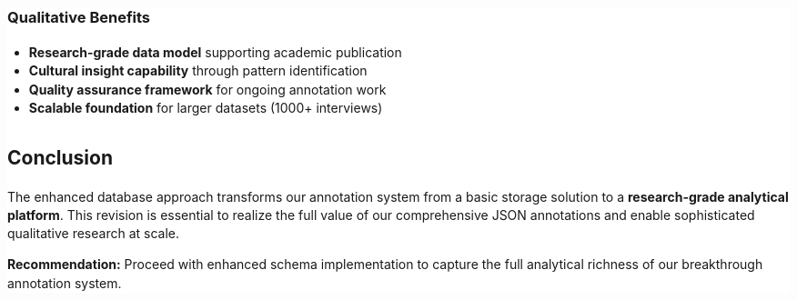 ### Qualitative Benefits
- **Research-grade data model** supporting academic publication
- **Cultural insight capability** through pattern identification
- **Quality assurance framework** for ongoing annotation work
- **Scalable foundation** for larger datasets (1000+ interviews)

## Conclusion

The enhanced database approach transforms our annotation system from a basic storage solution to a **research-grade analytical platform**. This revision is essential to realize the full value of our comprehensive JSON annotations and enable sophisticated qualitative research at scale.

**Recommendation:** Proceed with enhanced schema implementation to capture the full analytical richness of our breakthrough annotation system.